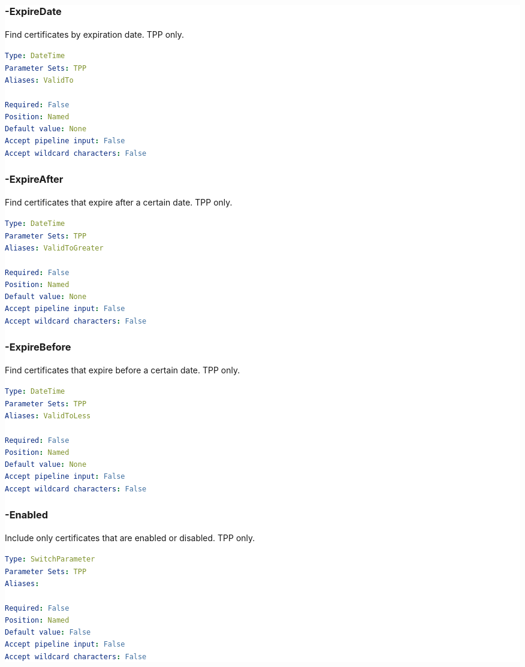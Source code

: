 ### -ExpireDate
Find certificates by expiration date. 
TPP only.

```yaml
Type: DateTime
Parameter Sets: TPP
Aliases: ValidTo

Required: False
Position: Named
Default value: None
Accept pipeline input: False
Accept wildcard characters: False
```

### -ExpireAfter
Find certificates that expire after a certain date. 
TPP only.

```yaml
Type: DateTime
Parameter Sets: TPP
Aliases: ValidToGreater

Required: False
Position: Named
Default value: None
Accept pipeline input: False
Accept wildcard characters: False
```

### -ExpireBefore
Find certificates that expire before a certain date. 
TPP only.

```yaml
Type: DateTime
Parameter Sets: TPP
Aliases: ValidToLess

Required: False
Position: Named
Default value: None
Accept pipeline input: False
Accept wildcard characters: False
```

### -Enabled
Include only certificates that are enabled or disabled. 
TPP only.

```yaml
Type: SwitchParameter
Parameter Sets: TPP
Aliases:

Required: False
Position: Named
Default value: False
Accept pipeline input: False
Accept wildcard characters: False
```
